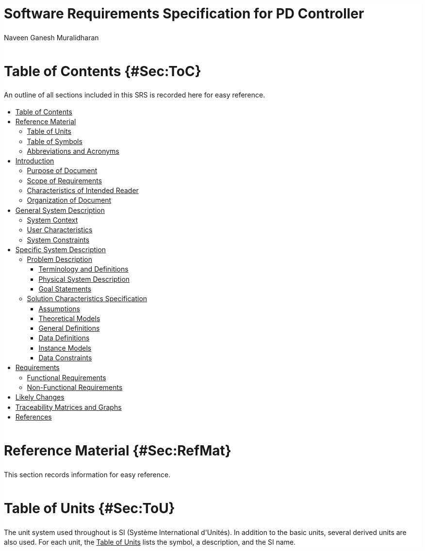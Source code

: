 # Software Requirements Specification for PD Controller

Naveen Ganesh Muralidharan

# Table of Contents {#Sec:ToC}

An outline of all sections included in this SRS is recorded here for easy reference.

- [Table of Contents](#Sec:ToC)
- [Reference Material](#Sec:RefMat)
  - [Table of Units](#Sec:ToU)
  - [Table of Symbols](#Sec:ToS)
  - [Abbreviations and Acronyms](#Sec:TAbbAcc)
- [Introduction](#Sec:Intro)
  - [Purpose of Document](#Sec:DocPurpose)
  - [Scope of Requirements](#Sec:ReqsScope)
  - [Characteristics of Intended Reader](#Sec:ReaderChars)
  - [Organization of Document](#Sec:DocOrg)
- [General System Description](#Sec:GenSysDesc)
  - [System Context](#Sec:SysContext)
  - [User Characteristics](#Sec:UserChars)
  - [System Constraints](#Sec:SysConstraints)
- [Specific System Description](#Sec:SpecSystDesc)
  - [Problem Description](#Sec:ProbDesc)
    - [Terminology and Definitions](#Sec:TermDefs)
    - [Physical System Description](#Sec:PhysSyst)
    - [Goal Statements](#Sec:GoalStmt)
  - [Solution Characteristics Specification](#Sec:SolCharSpec)
    - [Assumptions](#Sec:Assumps)
    - [Theoretical Models](#Sec:TMs)
    - [General Definitions](#Sec:GDs)
    - [Data Definitions](#Sec:DDs)
    - [Instance Models](#Sec:IMs)
    - [Data Constraints](#Sec:DataConstraints)
- [Requirements](#Sec:Requirements)
  - [Functional Requirements](#Sec:FRs)
  - [Non-Functional Requirements](#Sec:NFRs)
- [Likely Changes](#Sec:LCs)
- [Traceability Matrices and Graphs](#Sec:TraceMatrices)
- [References](#Sec:References)

# Reference Material {#Sec:RefMat}

This section records information for easy reference.

# Table of Units {#Sec:ToU}

The unit system used throughout is SI (Système International d'Unités). In addition to the basic units, several derived units are also used. For each unit, the [Table of Units](#Table:ToU) lists the symbol, a description, and the SI name.
